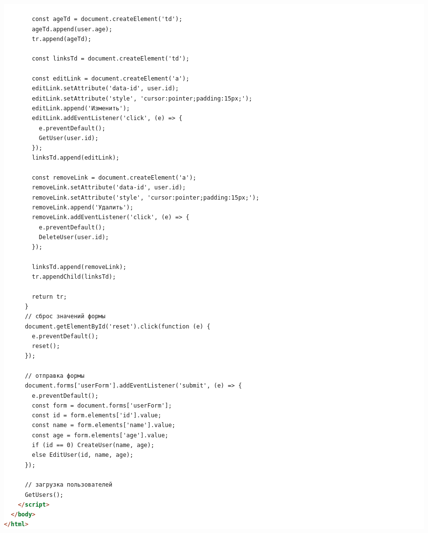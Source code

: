 ```html

        const ageTd = document.createElement('td');
        ageTd.append(user.age);
        tr.append(ageTd);

        const linksTd = document.createElement('td');

        const editLink = document.createElement('a');
        editLink.setAttribute('data-id', user.id);
        editLink.setAttribute('style', 'cursor:pointer;padding:15px;');
        editLink.append('Изменить');
        editLink.addEventListener('click', (e) => {
          e.preventDefault();
          GetUser(user.id);
        });
        linksTd.append(editLink);

        const removeLink = document.createElement('a');
        removeLink.setAttribute('data-id', user.id);
        removeLink.setAttribute('style', 'cursor:pointer;padding:15px;');
        removeLink.append('Удалить');
        removeLink.addEventListener('click', (e) => {
          e.preventDefault();
          DeleteUser(user.id);
        });

        linksTd.append(removeLink);
        tr.appendChild(linksTd);

        return tr;
      }
      // сброс значений формы
      document.getElementById('reset').click(function (e) {
        e.preventDefault();
        reset();
      });

      // отправка формы
      document.forms['userForm'].addEventListener('submit', (e) => {
        e.preventDefault();
        const form = document.forms['userForm'];
        const id = form.elements['id'].value;
        const name = form.elements['name'].value;
        const age = form.elements['age'].value;
        if (id == 0) CreateUser(name, age);
        else EditUser(id, name, age);
      });

      // загрузка пользователей
      GetUsers();
    </script>
  </body>
</html>
```
